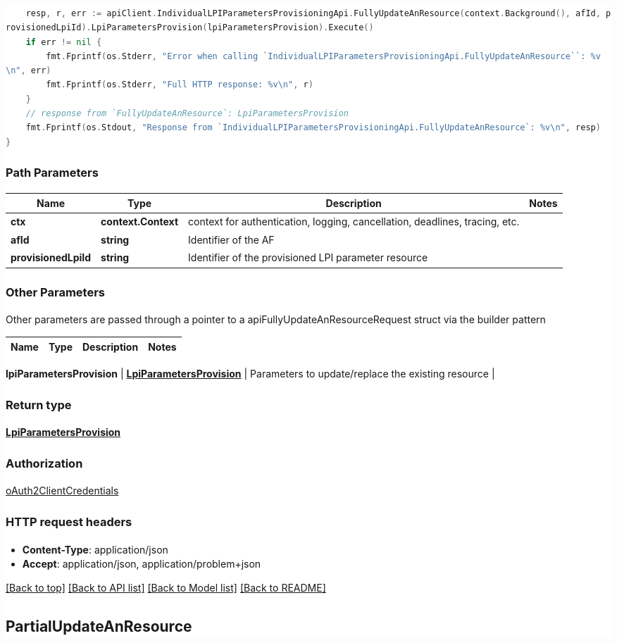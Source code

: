 ```go
    resp, r, err := apiClient.IndividualLPIParametersProvisioningApi.FullyUpdateAnResource(context.Background(), afId, provisionedLpiId).LpiParametersProvision(lpiParametersProvision).Execute()
    if err != nil {
        fmt.Fprintf(os.Stderr, "Error when calling `IndividualLPIParametersProvisioningApi.FullyUpdateAnResource``: %v\n", err)
        fmt.Fprintf(os.Stderr, "Full HTTP response: %v\n", r)
    }
    // response from `FullyUpdateAnResource`: LpiParametersProvision
    fmt.Fprintf(os.Stdout, "Response from `IndividualLPIParametersProvisioningApi.FullyUpdateAnResource`: %v\n", resp)
}
```

### Path Parameters


Name | Type | Description  | Notes
------------- | ------------- | ------------- | -------------
**ctx** | **context.Context** | context for authentication, logging, cancellation, deadlines, tracing, etc.
**afId** | **string** | Identifier of the AF | 
**provisionedLpiId** | **string** | Identifier of the provisioned LPI parameter resource | 

### Other Parameters

Other parameters are passed through a pointer to a apiFullyUpdateAnResourceRequest struct via the builder pattern


Name | Type | Description  | Notes
------------- | ------------- | ------------- | -------------


 **lpiParametersProvision** | [**LpiParametersProvision**](LpiParametersProvision.md) | Parameters to update/replace the existing resource | 

### Return type

[**LpiParametersProvision**](LpiParametersProvision.md)

### Authorization

[oAuth2ClientCredentials](../README.md#oAuth2ClientCredentials)

### HTTP request headers

- **Content-Type**: application/json
- **Accept**: application/json, application/problem+json

[[Back to top]](#) [[Back to API list]](../README.md#documentation-for-api-endpoints)
[[Back to Model list]](../README.md#documentation-for-models)
[[Back to README]](../README.md)


## PartialUpdateAnResource
